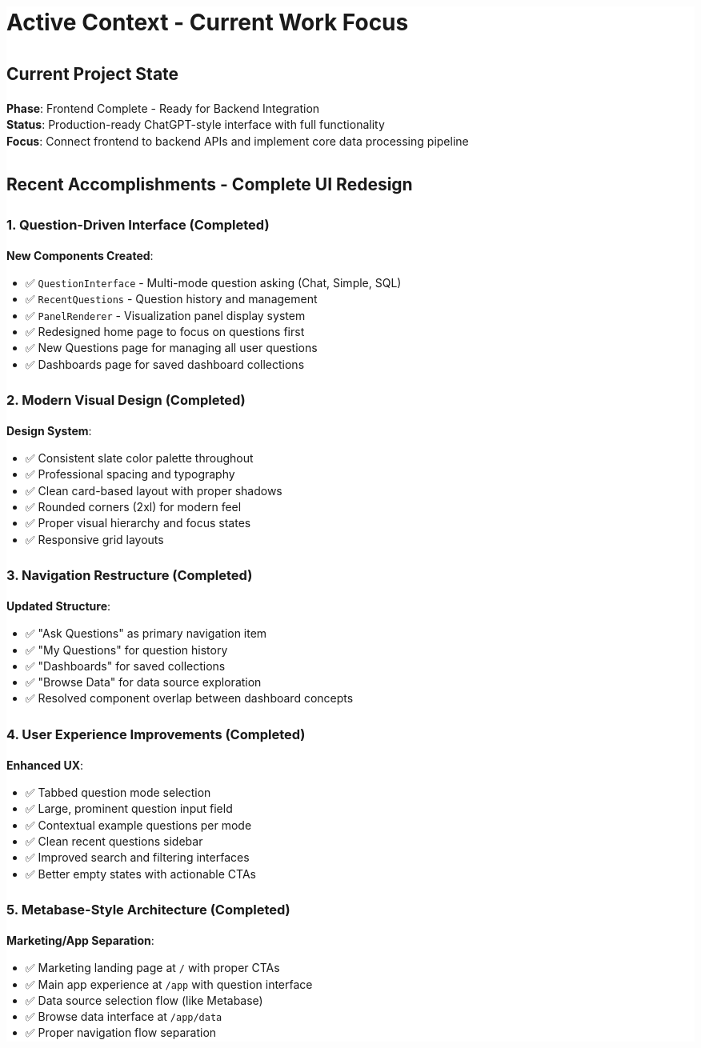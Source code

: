# Active Context - Current Work Focus

## Current Project State

**Phase**: Frontend Complete - Ready for Backend Integration  
**Status**: Production-ready ChatGPT-style interface with full functionality  
**Focus**: Connect frontend to backend APIs and implement core data processing pipeline

## Recent Accomplishments - Complete UI Redesign

### 1. Question-Driven Interface (Completed)
**New Components Created**:
- ✅ `QuestionInterface` - Multi-mode question asking (Chat, Simple, SQL)
- ✅ `RecentQuestions` - Question history and management
- ✅ `PanelRenderer` - Visualization panel display system
- ✅ Redesigned home page to focus on questions first
- ✅ New Questions page for managing all user questions
- ✅ Dashboards page for saved dashboard collections

### 2. Modern Visual Design (Completed)
**Design System**:
- ✅ Consistent slate color palette throughout
- ✅ Professional spacing and typography
- ✅ Clean card-based layout with proper shadows
- ✅ Rounded corners (2xl) for modern feel
- ✅ Proper visual hierarchy and focus states
- ✅ Responsive grid layouts

### 3. Navigation Restructure (Completed) 
**Updated Structure**:
- ✅ "Ask Questions" as primary navigation item
- ✅ "My Questions" for question history
- ✅ "Dashboards" for saved collections
- ✅ "Browse Data" for data source exploration
- ✅ Resolved component overlap between dashboard concepts

### 4. User Experience Improvements (Completed)
**Enhanced UX**:
- ✅ Tabbed question mode selection
- ✅ Large, prominent question input field
- ✅ Contextual example questions per mode
- ✅ Clean recent questions sidebar
- ✅ Improved search and filtering interfaces
- ✅ Better empty states with actionable CTAs

### 5. Metabase-Style Architecture (Completed)
**Marketing/App Separation**:
- ✅ Marketing landing page at `/` with proper CTAs
- ✅ Main app experience at `/app` with question interface
- ✅ Data source selection flow (like Metabase)
- ✅ Browse data interface at `/app/data`
- ✅ Proper navigation flow separation
